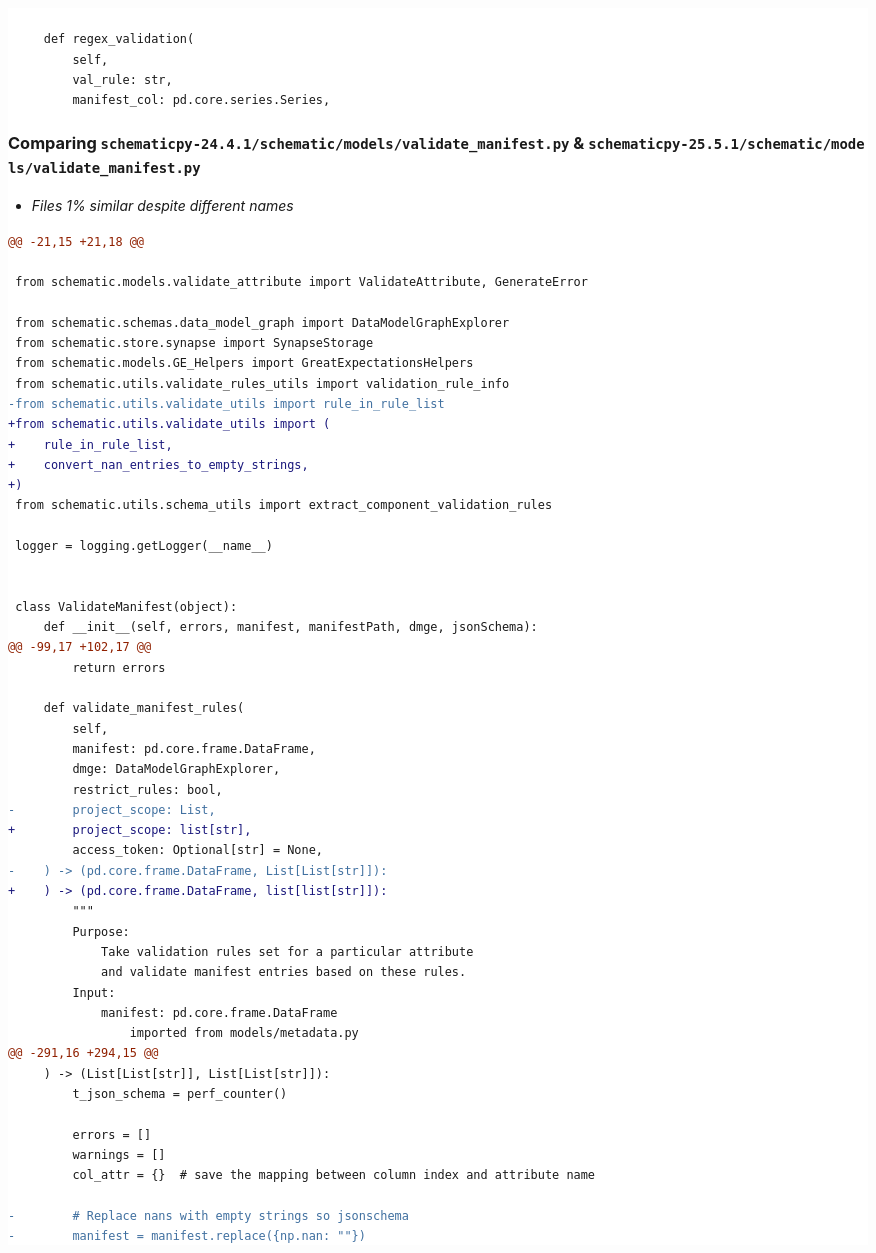 ```diff
 
     def regex_validation(
         self,
         val_rule: str,
         manifest_col: pd.core.series.Series,
```

### Comparing `schematicpy-24.4.1/schematic/models/validate_manifest.py` & `schematicpy-25.5.1/schematic/models/validate_manifest.py`

 * *Files 1% similar despite different names*

```diff
@@ -21,15 +21,18 @@
 
 from schematic.models.validate_attribute import ValidateAttribute, GenerateError
 
 from schematic.schemas.data_model_graph import DataModelGraphExplorer
 from schematic.store.synapse import SynapseStorage
 from schematic.models.GE_Helpers import GreatExpectationsHelpers
 from schematic.utils.validate_rules_utils import validation_rule_info
-from schematic.utils.validate_utils import rule_in_rule_list
+from schematic.utils.validate_utils import (
+    rule_in_rule_list,
+    convert_nan_entries_to_empty_strings,
+)
 from schematic.utils.schema_utils import extract_component_validation_rules
 
 logger = logging.getLogger(__name__)
 
 
 class ValidateManifest(object):
     def __init__(self, errors, manifest, manifestPath, dmge, jsonSchema):
@@ -99,17 +102,17 @@
         return errors
 
     def validate_manifest_rules(
         self,
         manifest: pd.core.frame.DataFrame,
         dmge: DataModelGraphExplorer,
         restrict_rules: bool,
-        project_scope: List,
+        project_scope: list[str],
         access_token: Optional[str] = None,
-    ) -> (pd.core.frame.DataFrame, List[List[str]]):
+    ) -> (pd.core.frame.DataFrame, list[list[str]]):
         """
         Purpose:
             Take validation rules set for a particular attribute
             and validate manifest entries based on these rules.
         Input:
             manifest: pd.core.frame.DataFrame
                 imported from models/metadata.py
@@ -291,16 +294,15 @@
     ) -> (List[List[str]], List[List[str]]):
         t_json_schema = perf_counter()
 
         errors = []
         warnings = []
         col_attr = {}  # save the mapping between column index and attribute name
 
-        # Replace nans with empty strings so jsonschema
-        manifest = manifest.replace({np.nan: ""})
```